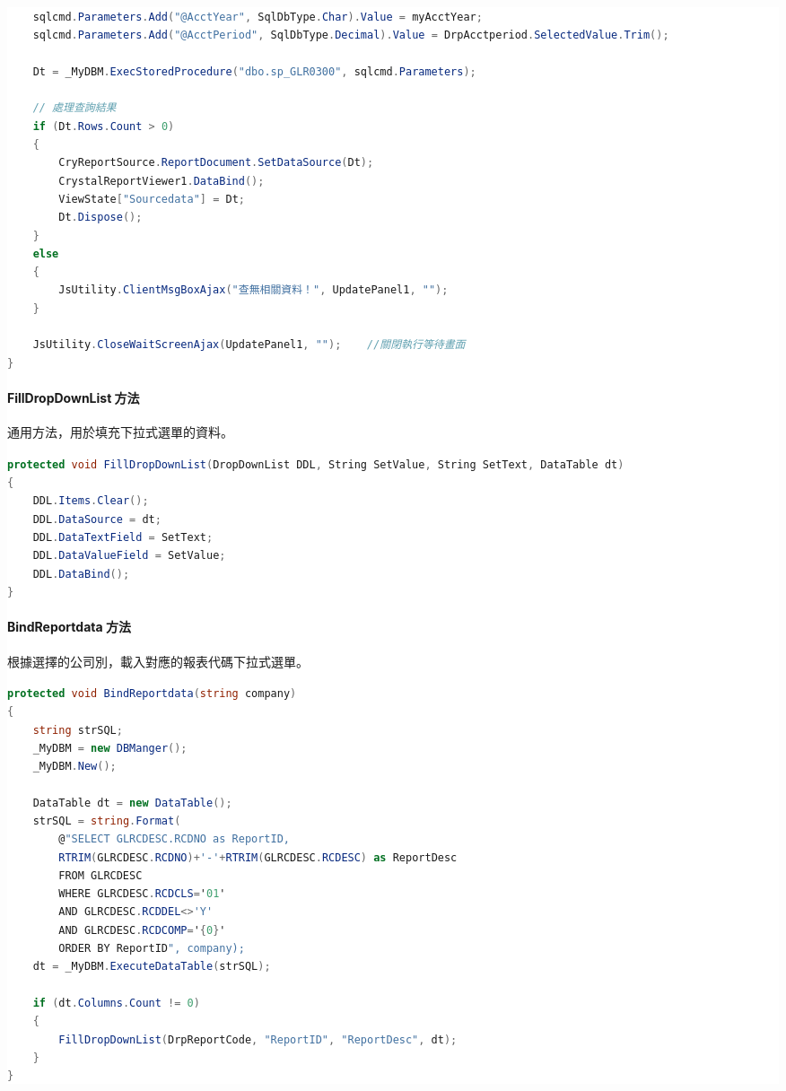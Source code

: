 ```csharp
    sqlcmd.Parameters.Add("@AcctYear", SqlDbType.Char).Value = myAcctYear;
    sqlcmd.Parameters.Add("@AcctPeriod", SqlDbType.Decimal).Value = DrpAcctperiod.SelectedValue.Trim();
   
    Dt = _MyDBM.ExecStoredProcedure("dbo.sp_GLR0300", sqlcmd.Parameters);

    // 處理查詢結果
    if (Dt.Rows.Count > 0)
    {
        CryReportSource.ReportDocument.SetDataSource(Dt);
        CrystalReportViewer1.DataBind();
        ViewState["Sourcedata"] = Dt;
        Dt.Dispose();
    }
    else
    {
        JsUtility.ClientMsgBoxAjax("查無相關資料！", UpdatePanel1, "");
    }
         
    JsUtility.CloseWaitScreenAjax(UpdatePanel1, "");    //關閉執行等待畫面
}
```

#### FillDropDownList 方法
通用方法，用於填充下拉式選單的資料。

```csharp
protected void FillDropDownList(DropDownList DDL, String SetValue, String SetText, DataTable dt)
{
    DDL.Items.Clear();
    DDL.DataSource = dt;
    DDL.DataTextField = SetText;
    DDL.DataValueField = SetValue;
    DDL.DataBind();
}
```

#### BindReportdata 方法
根據選擇的公司別，載入對應的報表代碼下拉式選單。

```csharp
protected void BindReportdata(string company)
{
    string strSQL;
    _MyDBM = new DBManger();
    _MyDBM.New();

    DataTable dt = new DataTable();
    strSQL = string.Format(
        @"SELECT GLRCDESC.RCDNO as ReportID, 
        RTRIM(GLRCDESC.RCDNO)+'-'+RTRIM(GLRCDESC.RCDESC) as ReportDesc
        FROM GLRCDESC 
        WHERE GLRCDESC.RCDCLS='01' 
        AND GLRCDESC.RCDDEL<>'Y'
        AND GLRCDESC.RCDCOMP='{0}'
        ORDER BY ReportID", company);
    dt = _MyDBM.ExecuteDataTable(strSQL);

    if (dt.Columns.Count != 0)
    {
        FillDropDownList(DrpReportCode, "ReportID", "ReportDesc", dt);
    }
}
```
